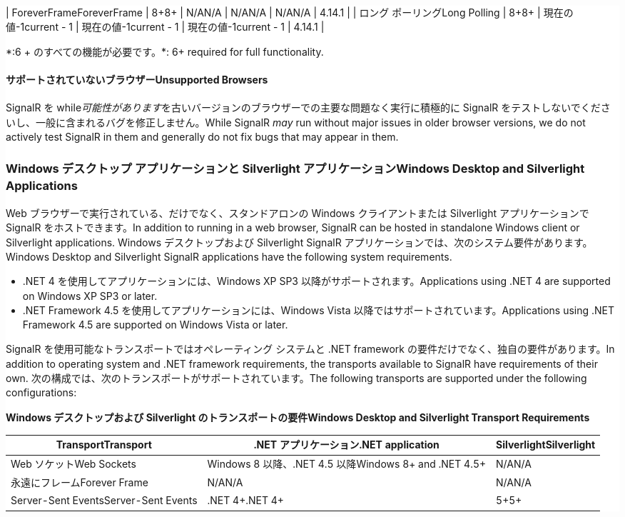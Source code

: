 | <span data-ttu-id="871e2-175">ForeverFrame</span><span class="sxs-lookup"><span data-stu-id="871e2-175">ForeverFrame</span></span> | <span data-ttu-id="871e2-176">8+</span><span class="sxs-lookup"><span data-stu-id="871e2-176">8+</span></span> | <span data-ttu-id="871e2-177">N/A</span><span class="sxs-lookup"><span data-stu-id="871e2-177">N/A</span></span> | <span data-ttu-id="871e2-178">N/A</span><span class="sxs-lookup"><span data-stu-id="871e2-178">N/A</span></span> | <span data-ttu-id="871e2-179">N/A</span><span class="sxs-lookup"><span data-stu-id="871e2-179">N/A</span></span> | <span data-ttu-id="871e2-180">4.1</span><span class="sxs-lookup"><span data-stu-id="871e2-180">4.1</span></span> |
| <span data-ttu-id="871e2-181">ロング ポーリング</span><span class="sxs-lookup"><span data-stu-id="871e2-181">Long Polling</span></span> | <span data-ttu-id="871e2-182">8+</span><span class="sxs-lookup"><span data-stu-id="871e2-182">8+</span></span> | <span data-ttu-id="871e2-183">現在の値-1</span><span class="sxs-lookup"><span data-stu-id="871e2-183">current - 1</span></span> | <span data-ttu-id="871e2-184">現在の値-1</span><span class="sxs-lookup"><span data-stu-id="871e2-184">current - 1</span></span> | <span data-ttu-id="871e2-185">現在の値-1</span><span class="sxs-lookup"><span data-stu-id="871e2-185">current - 1</span></span> | <span data-ttu-id="871e2-186">4.1</span><span class="sxs-lookup"><span data-stu-id="871e2-186">4.1</span></span> |

<span data-ttu-id="871e2-187">\*:6 + のすべての機能が必要です。</span><span class="sxs-lookup"><span data-stu-id="871e2-187">\*: 6+ required for full functionality.</span></span>

#### <a name="unsupported-browsers"></a><span data-ttu-id="871e2-188">サポートされていないブラウザー</span><span class="sxs-lookup"><span data-stu-id="871e2-188">Unsupported Browsers</span></span>

<span data-ttu-id="871e2-189">SignalR を while*可能性があります*を古いバージョンのブラウザーでの主要な問題なく実行に積極的に SignalR をテストしないでくださいし、一般に含まれるバグを修正しません。</span><span class="sxs-lookup"><span data-stu-id="871e2-189">While SignalR *may* run without major issues in older browser versions, we do not actively test SignalR in them and generally do not fix bugs that may appear in them.</span></span>

### <a name="windows-desktop-and-silverlight-applications"></a><span data-ttu-id="871e2-190">Windows デスクトップ アプリケーションと Silverlight アプリケーション</span><span class="sxs-lookup"><span data-stu-id="871e2-190">Windows Desktop and Silverlight Applications</span></span>

<span data-ttu-id="871e2-191">Web ブラウザーで実行されている、だけでなく、スタンドアロンの Windows クライアントまたは Silverlight アプリケーションで SignalR をホストできます。</span><span class="sxs-lookup"><span data-stu-id="871e2-191">In addition to running in a web browser, SignalR can be hosted in standalone Windows client or Silverlight applications.</span></span> <span data-ttu-id="871e2-192">Windows デスクトップおよび Silverlight SignalR アプリケーションでは、次のシステム要件があります。</span><span class="sxs-lookup"><span data-stu-id="871e2-192">Windows Desktop and Silverlight SignalR applications have the following system requirements.</span></span>

- <span data-ttu-id="871e2-193">.NET 4 を使用してアプリケーションには、Windows XP SP3 以降がサポートされます。</span><span class="sxs-lookup"><span data-stu-id="871e2-193">Applications using .NET 4 are supported on Windows XP SP3 or later.</span></span>
- <span data-ttu-id="871e2-194">.NET Framework 4.5 を使用してアプリケーションには、Windows Vista 以降ではサポートされています。</span><span class="sxs-lookup"><span data-stu-id="871e2-194">Applications using .NET Framework 4.5 are supported on Windows Vista or later.</span></span>

<span data-ttu-id="871e2-195">SignalR を使用可能なトランスポートではオペレーティング システムと .NET framework の要件だけでなく、独自の要件があります。</span><span class="sxs-lookup"><span data-stu-id="871e2-195">In addition to operating system and .NET framework requirements, the transports available to SignalR have requirements of their own.</span></span> <span data-ttu-id="871e2-196">次の構成では、次のトランスポートがサポートされています。</span><span class="sxs-lookup"><span data-stu-id="871e2-196">The following transports are supported under the following configurations:</span></span>

<span data-ttu-id="871e2-197">**Windows デスクトップおよび Silverlight のトランスポートの要件**</span><span class="sxs-lookup"><span data-stu-id="871e2-197">**Windows Desktop and Silverlight Transport Requirements**</span></span>

| <span data-ttu-id="871e2-198">Transport</span><span class="sxs-lookup"><span data-stu-id="871e2-198">Transport</span></span> | <span data-ttu-id="871e2-199">.NET アプリケーション</span><span class="sxs-lookup"><span data-stu-id="871e2-199">.NET application</span></span> | <span data-ttu-id="871e2-200">Silverlight</span><span class="sxs-lookup"><span data-stu-id="871e2-200">Silverlight</span></span> |
| --- | --- | --- |
| <span data-ttu-id="871e2-201">Web ソケット</span><span class="sxs-lookup"><span data-stu-id="871e2-201">Web Sockets</span></span> | <span data-ttu-id="871e2-202">Windows 8 以降、.NET 4.5 以降</span><span class="sxs-lookup"><span data-stu-id="871e2-202">Windows 8+ and .NET 4.5+</span></span> | <span data-ttu-id="871e2-203">N/A</span><span class="sxs-lookup"><span data-stu-id="871e2-203">N/A</span></span> |
| <span data-ttu-id="871e2-204">永遠にフレーム</span><span class="sxs-lookup"><span data-stu-id="871e2-204">Forever Frame</span></span> | <span data-ttu-id="871e2-205">N/A</span><span class="sxs-lookup"><span data-stu-id="871e2-205">N/A</span></span> | <span data-ttu-id="871e2-206">N/A</span><span class="sxs-lookup"><span data-stu-id="871e2-206">N/A</span></span> |
| <span data-ttu-id="871e2-207">Server-Sent Events</span><span class="sxs-lookup"><span data-stu-id="871e2-207">Server-Sent Events</span></span> | <span data-ttu-id="871e2-208">.NET 4+</span><span class="sxs-lookup"><span data-stu-id="871e2-208">.NET 4+</span></span> | <span data-ttu-id="871e2-209">5+</span><span class="sxs-lookup"><span data-stu-id="871e2-209">5+</span></span> |